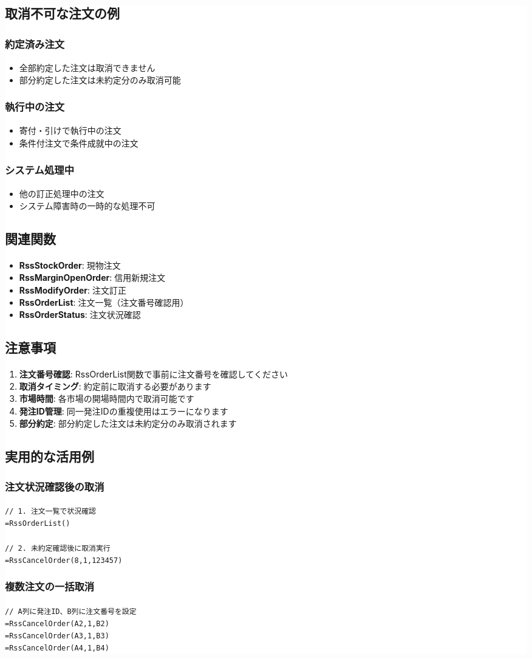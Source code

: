 ## 取消不可な注文の例

### 約定済み注文
- 全部約定した注文は取消できません
- 部分約定した注文は未約定分のみ取消可能

### 執行中の注文
- 寄付・引けで執行中の注文
- 条件付注文で条件成就中の注文

### システム処理中
- 他の訂正処理中の注文
- システム障害時の一時的な処理不可

## 関連関数
- **RssStockOrder**: 現物注文
- **RssMarginOpenOrder**: 信用新規注文  
- **RssModifyOrder**: 注文訂正
- **RssOrderList**: 注文一覧（注文番号確認用）
- **RssOrderStatus**: 注文状況確認

## 注意事項

1. **注文番号確認**: RssOrderList関数で事前に注文番号を確認してください
2. **取消タイミング**: 約定前に取消する必要があります
3. **市場時間**: 各市場の開場時間内で取消可能です
4. **発注ID管理**: 同一発注IDの重複使用はエラーになります
5. **部分約定**: 部分約定した注文は未約定分のみ取消されます

## 実用的な活用例

### 注文状況確認後の取消
```excel
// 1. 注文一覧で状況確認
=RssOrderList()

// 2. 未約定確認後に取消実行
=RssCancelOrder(8,1,123457)
```

### 複数注文の一括取消
```excel
// A列に発注ID、B列に注文番号を設定
=RssCancelOrder(A2,1,B2)
=RssCancelOrder(A3,1,B3)
=RssCancelOrder(A4,1,B4)
```

